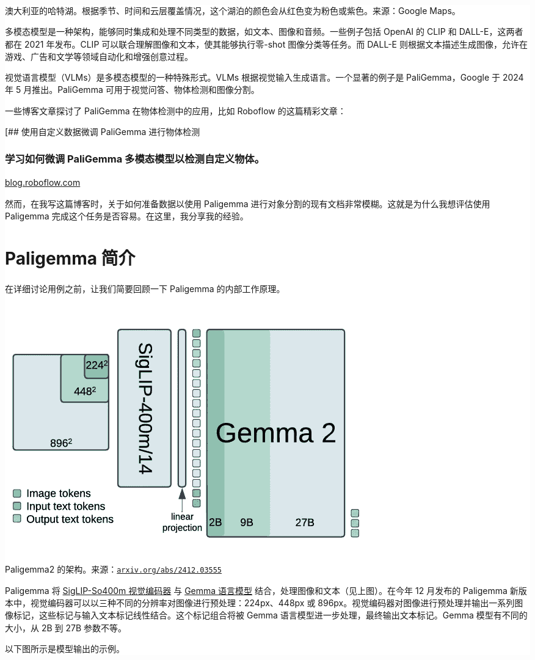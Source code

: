 澳大利亚的哈特湖。根据季节、时间和云层覆盖情况，这个湖泊的颜色会从红色变为粉色或紫色。来源：Google Maps。

多模态模型是一种架构，能够同时集成和处理不同类型的数据，如文本、图像和音频。一些例子包括 OpenAI 的 CLIP 和 DALL-E，这两者都在 2021 年发布。CLIP 可以联合理解图像和文本，使其能够执行零-shot 图像分类等任务。而 DALL-E 则根据文本描述生成图像，允许在游戏、广告和文学等领域自动化和增强创意过程。

视觉语言模型（VLMs）是多模态模型的一种特殊形式。VLMs 根据视觉输入生成语言。一个显著的例子是 PaliGemma，Google 于 2024 年 5 月推出。PaliGemma 可用于视觉问答、物体检测和图像分割。

一些博客文章探讨了 PaliGemma 在物体检测中的应用，比如 Roboflow 的这篇精彩文章：

[](https://blog.roboflow.com/how-to-fine-tune-paligemma/?source=post_page-----b172dc0cf55d--------------------------------) [## 使用自定义数据微调 PaliGemma 进行物体检测

### 学习如何微调 PaliGemma 多模态模型以检测自定义物体。

[blog.roboflow.com](https://blog.roboflow.com/how-to-fine-tune-paligemma/?source=post_page-----b172dc0cf55d--------------------------------)

然而，在我写这篇博客时，关于如何准备数据以使用 Paligemma 进行对象分割的现有文档非常模糊。这就是为什么我想评估使用 Paligemma 完成这个任务是否容易。在这里，我分享我的经验。

# Paligemma 简介

在详细讨论用例之前，让我们简要回顾一下 Paligemma 的内部工作原理。

![](img/e3f8adc404fa7c8dd20c873399e6032a.png)

Paligemma2 的架构。来源：[`arxiv.org/abs/2412.03555`](https://arxiv.org/abs/2412.03555)

Paligemma 将 [SigLIP-So400m 视觉编码器](https://arxiv.org/abs/2303.15343) 与 [Gemma 语言模型](https://developers.googleblog.com/en/gemma-explained-overview-gemma-model-family-architectures/) 结合，处理图像和文本（见上图）。在今年 12 月发布的 Paligemma 新版本中，视觉编码器可以以三种不同的分辨率对图像进行预处理：224px、448px 或 896px。视觉编码器对图像进行预处理并输出一系列图像标记，这些标记与输入文本标记线性结合。这个标记组合将被 Gemma 语言模型进一步处理，最终输出文本标记。Gemma 模型有不同的大小，从 2B 到 27B 参数不等。

以下图所示是模型输出的示例。
